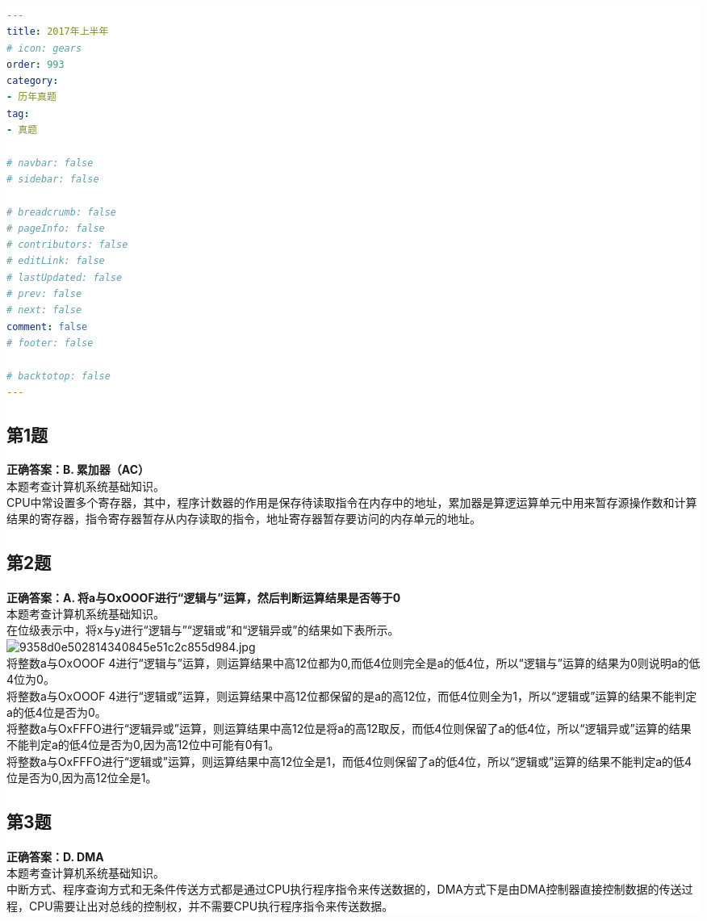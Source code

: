 ```yaml
---  
title: 2017年上半年  
# icon: gears  
order: 993  
category:  
- 历年真题  
tag:  
- 真题  
  
# navbar: false  
# sidebar: false  
  
# breadcrumb: false  
# pageInfo: false  
# contributors: false  
# editLink: false  
# lastUpdated: false  
# prev: false  
# next: false  
comment: false  
# footer: false  
  
# backtotop: false  
---  
```

## 第1题 ##

**正确答案：B. 累加器（AC）**  
本题考查计算机系统基础知识。  
CPU中常设置多个寄存器，其中，程序计数器的作用是保存待读取指令在内存中的地址，累加器是算逻运算单元中用来暂存源操作数和计算结果的寄存器，指令寄存器暂存从内存读取的指令，地址寄存器暂存要访问的内存单元的地址。  


## 第2题 ##

**正确答案：A. 将a与OxOOOF进行“逻辑与”运算，然后判断运算结果是否等于0**  
本题考查计算机系统基础知识。  
在位级表示中，将x与y进行“逻辑与”“逻辑或”和“逻辑异或”的结果如下表所示。  
![9358d0e502814340845e51c2c855d984.jpg][]  
将整数a与OxOOOF 4进行“逻辑与”运算，则运算结果中高12位都为0,而低4位则完全是a的低4位，所以“逻辑与”运算的结果为0则说明a的低4位为0。  
将整数a与OxOOOF 4进行“逻辑或”运算，则运算结果中高12位都保留的是a的高12位，而低4位则全为1，所以“逻辑或”运算的结果不能判定a的低4位是否为0。  
将整数a与OxFFFO进行“逻辑异或”运算，则运算结果中高12位是将a的高12取反，而低4位则保留了a的低4位，所以“逻辑异或”运算的结果不能判定a的低4位是否为0,因为高12位中可能有0有1。  
将整数a与OxFFFO进行“逻辑或”运算，则运算结果中高12位全是1，而低4位则保留了a的低4位，所以“逻辑或”运算的结果不能判定a的低4位是否为0,因为高12位全是1。  


## 第3题 ##

**正确答案：D. DMA**  
本题考查计算机系统基础知识。  
中断方式、程序查询方式和无条件传送方式都是通过CPU执行程序指令来传送数据的，DMA方式下是由DMA控制器直接控制数据的传送过程，CPU需要让出对总线的控制权，并不需要CPU执行程序指令来传送数据。  


[9358d0e502814340845e51c2c855d984.jpg]: https://www.xkxxkx.cn/file/exam/software/多媒体应用设计师/综合知识/第2题/9358d0e502814340845e51c2c855d984.jpg
[6616b29d6ff04b5ab43f1d2a6c3b8af5.jpg]: https://www.xkxxkx.cn/file/exam/software/多媒体应用设计师/综合知识/第6题/6616b29d6ff04b5ab43f1d2a6c3b8af5.jpg
[b6f9d1cba9694394bc55e75c7f03b03c.jpg]: https://www.xkxxkx.cn/file/exam/software/多媒体应用设计师/综合知识/第63题/b6f9d1cba9694394bc55e75c7f03b03c.jpg
[94671195266341858b72b1d414a210ce.jpg]: https://www.xkxxkx.cn/file/exam/software/多媒体应用设计师/综合知识/第64题/94671195266341858b72b1d414a210ce.jpg
[9f68283ed0df48bd8b09aa882141fe06.jpg]: https://www.xkxxkx.cn/file/exam/software/多媒体应用设计师/综合知识/第64题/9f68283ed0df48bd8b09aa882141fe06.jpg
[e0eef00bd3684009b22a668ebbcc9e7e.jpg]: https://www.xkxxkx.cn/file/exam/software/多媒体应用设计师/综合知识/第65题/e0eef00bd3684009b22a668ebbcc9e7e.jpg
[d1a0b781443c43cdbf758025848c5f85.jpg]: https://www.xkxxkx.cn/file/exam/software/多媒体应用设计师/综合知识/第68题/d1a0b781443c43cdbf758025848c5f85.jpg